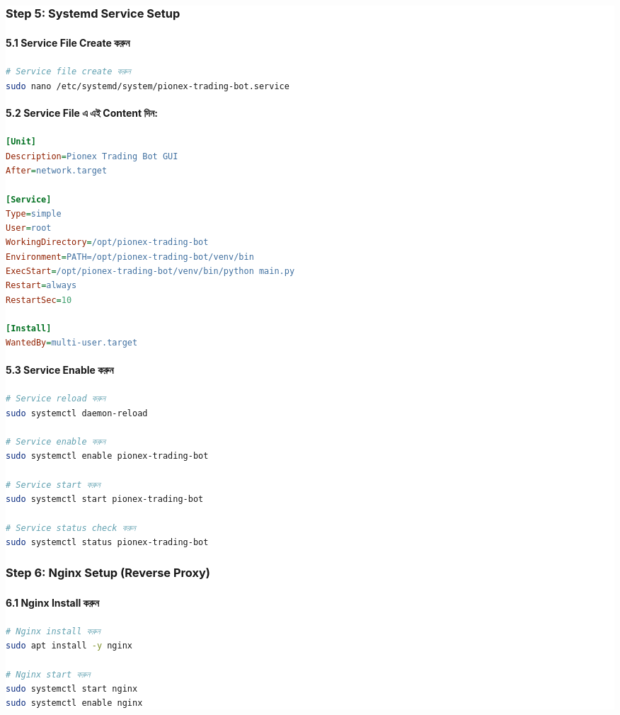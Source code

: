 ### Step 5: Systemd Service Setup

#### 5.1 Service File Create করুন
```bash
# Service file create করুন
sudo nano /etc/systemd/system/pionex-trading-bot.service
```

#### 5.2 Service File এ এই Content দিন:
```ini
[Unit]
Description=Pionex Trading Bot GUI
After=network.target

[Service]
Type=simple
User=root
WorkingDirectory=/opt/pionex-trading-bot
Environment=PATH=/opt/pionex-trading-bot/venv/bin
ExecStart=/opt/pionex-trading-bot/venv/bin/python main.py
Restart=always
RestartSec=10

[Install]
WantedBy=multi-user.target
```

#### 5.3 Service Enable করুন
```bash
# Service reload করুন
sudo systemctl daemon-reload

# Service enable করুন
sudo systemctl enable pionex-trading-bot

# Service start করুন
sudo systemctl start pionex-trading-bot

# Service status check করুন
sudo systemctl status pionex-trading-bot
```

### Step 6: Nginx Setup (Reverse Proxy)

#### 6.1 Nginx Install করুন
```bash
# Nginx install করুন
sudo apt install -y nginx

# Nginx start করুন
sudo systemctl start nginx
sudo systemctl enable nginx
```
